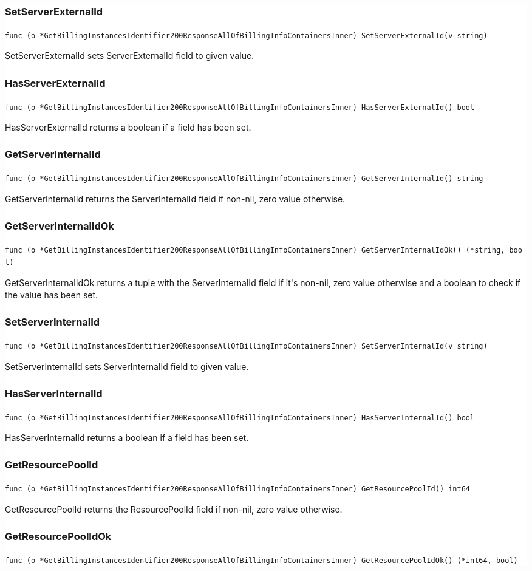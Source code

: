### SetServerExternalId

`func (o *GetBillingInstancesIdentifier200ResponseAllOfBillingInfoContainersInner) SetServerExternalId(v string)`

SetServerExternalId sets ServerExternalId field to given value.

### HasServerExternalId

`func (o *GetBillingInstancesIdentifier200ResponseAllOfBillingInfoContainersInner) HasServerExternalId() bool`

HasServerExternalId returns a boolean if a field has been set.

### GetServerInternalId

`func (o *GetBillingInstancesIdentifier200ResponseAllOfBillingInfoContainersInner) GetServerInternalId() string`

GetServerInternalId returns the ServerInternalId field if non-nil, zero value otherwise.

### GetServerInternalIdOk

`func (o *GetBillingInstancesIdentifier200ResponseAllOfBillingInfoContainersInner) GetServerInternalIdOk() (*string, bool)`

GetServerInternalIdOk returns a tuple with the ServerInternalId field if it's non-nil, zero value otherwise
and a boolean to check if the value has been set.

### SetServerInternalId

`func (o *GetBillingInstancesIdentifier200ResponseAllOfBillingInfoContainersInner) SetServerInternalId(v string)`

SetServerInternalId sets ServerInternalId field to given value.

### HasServerInternalId

`func (o *GetBillingInstancesIdentifier200ResponseAllOfBillingInfoContainersInner) HasServerInternalId() bool`

HasServerInternalId returns a boolean if a field has been set.

### GetResourcePoolId

`func (o *GetBillingInstancesIdentifier200ResponseAllOfBillingInfoContainersInner) GetResourcePoolId() int64`

GetResourcePoolId returns the ResourcePoolId field if non-nil, zero value otherwise.

### GetResourcePoolIdOk

`func (o *GetBillingInstancesIdentifier200ResponseAllOfBillingInfoContainersInner) GetResourcePoolIdOk() (*int64, bool)`
